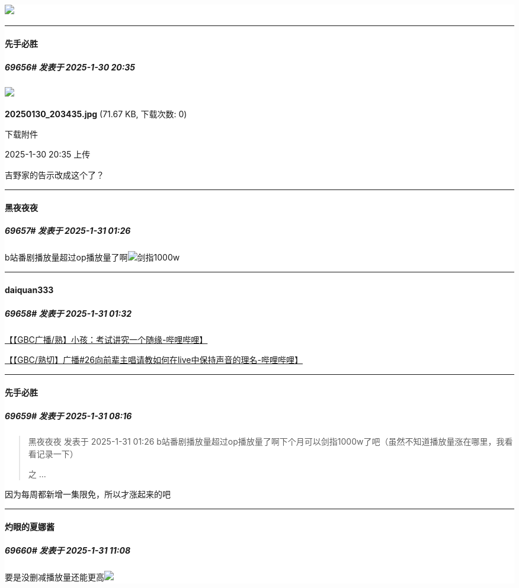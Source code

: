 <img src="https://p.sda1.dev/21/b299e949a75954d6f063209a87858172/image.jpg" referrerpolicy="no-referrer">


*****

####  先手必胜  
##### 69656#       发表于 2025-1-30 20:35

<img src="https://img.saraba1st.com/forum/202501/30/203505azno0bcsn66ls6z6.jpg" referrerpolicy="no-referrer">

<strong>20250130_203435.jpg</strong> (71.67 KB, 下载次数: 0)

下载附件

2025-1-30 20:35 上传

吉野家的告示改成这个了？


*****

####  黑夜夜夜  
##### 69657#       发表于 2025-1-31 01:26

b站番剧播放量超过op播放量了啊<img src="https://static.saraba1st.com/image/smiley/face2017/037.png" referrerpolicy="no-referrer">剑指1000w


*****

####  daiquan333  
##### 69658#       发表于 2025-1-31 01:32

[【【GBC广播/熟】小孩：考试讲究一个随缘-哔哩哔哩】](https://b23.tv/TH49CJj)

[【【GBC/熟切】广播#26向前辈主唱请教如何在live中保持声音的理名-哔哩哔哩】](https://b23.tv/ZJR4uus)


*****

####  先手必胜  
##### 69659#       发表于 2025-1-31 08:16

<blockquote>黑夜夜夜 发表于 2025-1-31 01:26
b站番剧播放量超过op播放量了啊下个月可以剑指1000w了吧（虽然不知道播放量涨在哪里，我看看记录一下）

之 ...</blockquote>
因为每周都新增一集限免，所以才涨起来的吧


*****

####  灼眼的夏娜酱  
##### 69660#       发表于 2025-1-31 11:08

要是没删减播放量还能更高<img src="https://static.saraba1st.com/image/smiley/face2017/044.png" referrerpolicy="no-referrer">
